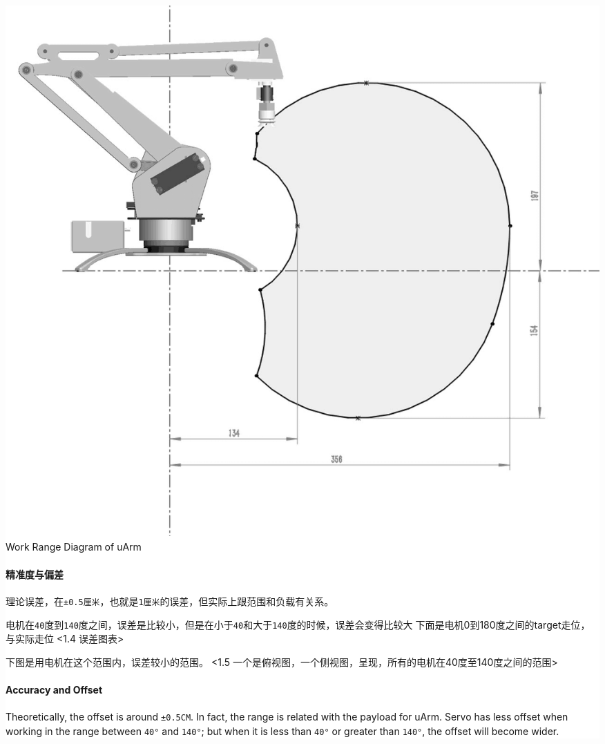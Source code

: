  ![range](img/instruction/uarm_dimension.png)
 Work Range Diagram of uArm
#### 精准度与偏差

理论误差，在`±0.5厘米`，也就是`1厘米`的误差，但实际上跟范围和负载有关系。

电机在`40`度到`140`度之间，误差是比较小，但是在小于`40`和大于`140`度的时候，误差会变得比较大
下面是电机0到180度之间的target走位，与实际走位
<1.4 误差图表>

下图是用电机在这个范围内，误差较小的范围。
<1.5 一个是俯视图，一个侧视图，呈现，所有的电机在40度至140度之间的范围>
#### Accuracy and Offset
Theoretically, the offset is around `±0.5CM`. In fact, the range is related with the payload for uArm.
Servo has less offset when working in the range between `40°` and `140°`;
 but when it is less than  `40°` or greater than `140°`, the offset will become wider.
